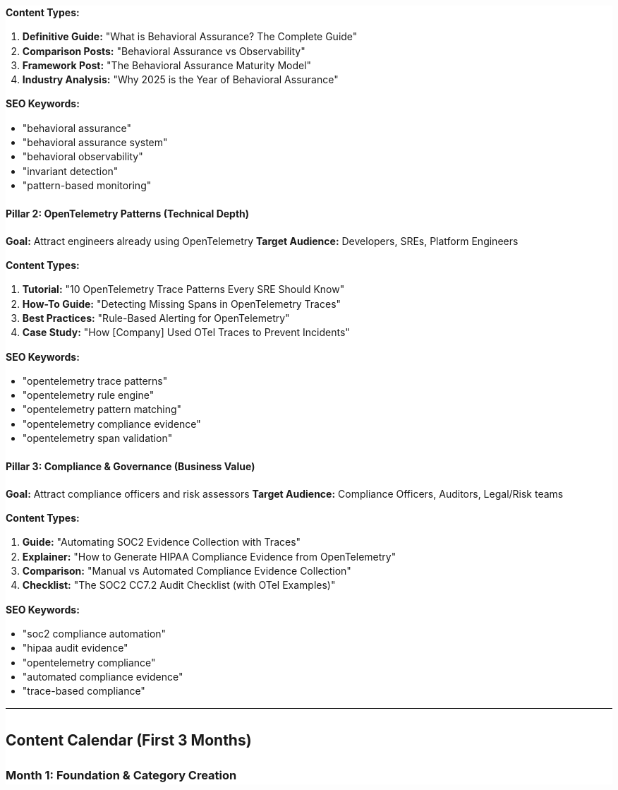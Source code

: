 **Content Types:**
1. **Definitive Guide:** "What is Behavioral Assurance? The Complete Guide"
2. **Comparison Posts:** "Behavioral Assurance vs Observability"
3. **Framework Post:** "The Behavioral Assurance Maturity Model"
4. **Industry Analysis:** "Why 2025 is the Year of Behavioral Assurance"

**SEO Keywords:**
- "behavioral assurance"
- "behavioral assurance system"
- "behavioral observability"
- "invariant detection"
- "pattern-based monitoring"

#### Pillar 2: OpenTelemetry Patterns (Technical Depth)
**Goal:** Attract engineers already using OpenTelemetry
**Target Audience:** Developers, SREs, Platform Engineers

**Content Types:**
1. **Tutorial:** "10 OpenTelemetry Trace Patterns Every SRE Should Know"
2. **How-To Guide:** "Detecting Missing Spans in OpenTelemetry Traces"
3. **Best Practices:** "Rule-Based Alerting for OpenTelemetry"
4. **Case Study:** "How [Company] Used OTel Traces to Prevent Incidents"

**SEO Keywords:**
- "opentelemetry trace patterns"
- "opentelemetry rule engine"
- "opentelemetry pattern matching"
- "opentelemetry compliance evidence"
- "opentelemetry span validation"

#### Pillar 3: Compliance & Governance (Business Value)
**Goal:** Attract compliance officers and risk assessors
**Target Audience:** Compliance Officers, Auditors, Legal/Risk teams

**Content Types:**
1. **Guide:** "Automating SOC2 Evidence Collection with Traces"
2. **Explainer:** "How to Generate HIPAA Compliance Evidence from OpenTelemetry"
3. **Comparison:** "Manual vs Automated Compliance Evidence Collection"
4. **Checklist:** "The SOC2 CC7.2 Audit Checklist (with OTel Examples)"

**SEO Keywords:**
- "soc2 compliance automation"
- "hipaa audit evidence"
- "opentelemetry compliance"
- "automated compliance evidence"
- "trace-based compliance"

---

## Content Calendar (First 3 Months)

### Month 1: Foundation & Category Creation
